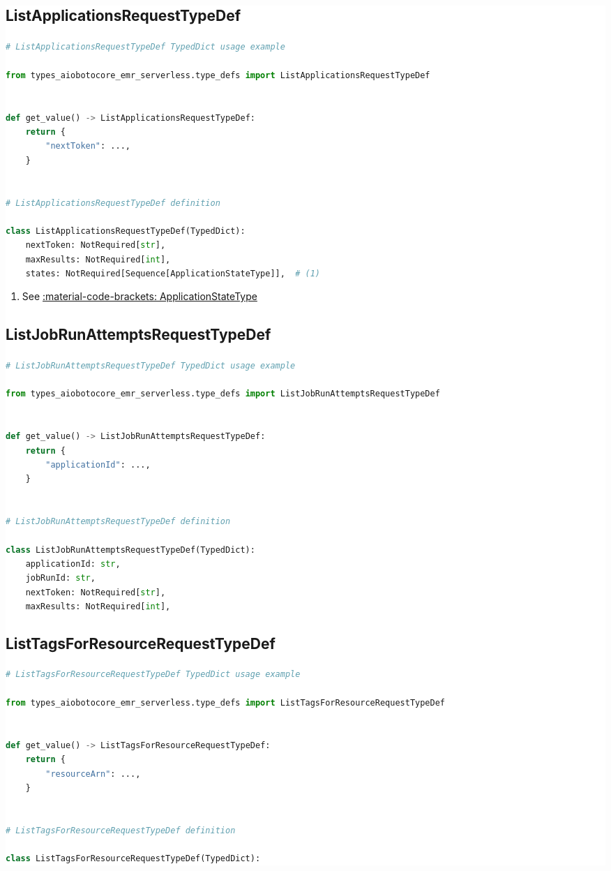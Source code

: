 
## ListApplicationsRequestTypeDef

```python
# ListApplicationsRequestTypeDef TypedDict usage example

from types_aiobotocore_emr_serverless.type_defs import ListApplicationsRequestTypeDef


def get_value() -> ListApplicationsRequestTypeDef:
    return {
        "nextToken": ...,
    }


# ListApplicationsRequestTypeDef definition

class ListApplicationsRequestTypeDef(TypedDict):
    nextToken: NotRequired[str],
    maxResults: NotRequired[int],
    states: NotRequired[Sequence[ApplicationStateType]],  # (1)
```

1. See [:material-code-brackets: ApplicationStateType](./literals.md#applicationstatetype) 
## ListJobRunAttemptsRequestTypeDef

```python
# ListJobRunAttemptsRequestTypeDef TypedDict usage example

from types_aiobotocore_emr_serverless.type_defs import ListJobRunAttemptsRequestTypeDef


def get_value() -> ListJobRunAttemptsRequestTypeDef:
    return {
        "applicationId": ...,
    }


# ListJobRunAttemptsRequestTypeDef definition

class ListJobRunAttemptsRequestTypeDef(TypedDict):
    applicationId: str,
    jobRunId: str,
    nextToken: NotRequired[str],
    maxResults: NotRequired[int],
```

## ListTagsForResourceRequestTypeDef

```python
# ListTagsForResourceRequestTypeDef TypedDict usage example

from types_aiobotocore_emr_serverless.type_defs import ListTagsForResourceRequestTypeDef


def get_value() -> ListTagsForResourceRequestTypeDef:
    return {
        "resourceArn": ...,
    }


# ListTagsForResourceRequestTypeDef definition

class ListTagsForResourceRequestTypeDef(TypedDict):
```
